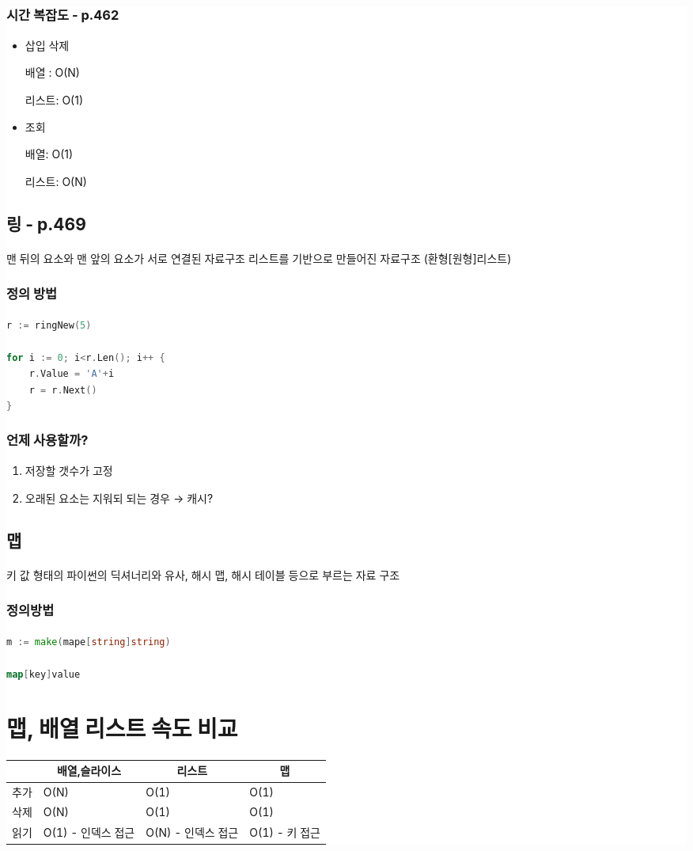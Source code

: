 ### 시간 복잡도 - p.462

- 삽입 삭제
    
    배열 : O(N)
    
    리스트: O(1)
    
- 조회
    
    배열: O(1)
    
    리스트: O(N)
    

## 링 - p.469

맨 뒤의 요소와 맨 앞의 요소가 서로 연결된 자료구조 리스트를 기반으로 만들어진 자료구조 (환형[원형]리스트)

### 정의 방법

```go
r := ringNew(5)

for i := 0; i<r.Len(); i++ {
	r.Value = 'A'+i
	r = r.Next()
}
```

### 언제 사용할까?

1) 저장할 갯수가 고정

2) 오래된 요소는 지워되 되는 경우 → 캐시?

## 맵

키 값 형태의 파이썬의 딕셔너리와 유사, 해시 맵, 해시 테이블 등으로 부르는 자료 구조

### 정의방법

```go
m := make(mape[string]string)

map[key]value
```

# 맵, 배열 리스트 속도 비교

|  | 배열,슬라이스 | 리스트 | 맵 |
| --- | --- | --- | --- |
| 추가 | O(N) | O(1) | O(1) |
| 삭제 | O(N) | O(1) | O(1) |
| 읽기 | O(1) - 인덱스 접근 | O(N) - 인덱스 접근 | O(1) - 키 접근 |